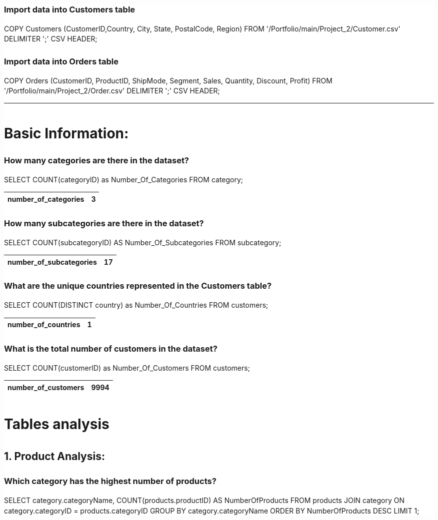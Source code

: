 ### Import data into Customers table
COPY Customers (CustomerID,Country, City, State, PostalCode, Region)
FROM '/Portfolio/main/Project_2/Customer.csv'
DELIMITER ';' CSV HEADER;

### Import data into Orders table
COPY Orders (CustomerID, ProductID, ShipMode, Segment, Sales, Quantity, Discount, Profit) 
FROM '/Portfolio/main/Project_2/Order.csv'
DELIMITER ';' CSV HEADER;

---

# Basic Information:

### How many categories are there in the dataset?

SELECT COUNT(categoryID) as Number_Of_Categories FROM category;

| number_of_categories | 3 |
| -------------------- | - |

### How many subcategories are there in the dataset?

SELECT COUNT(subcategoryID) AS Number_Of_Subcategories FROM subcategory;

| number_of_subcategories | 17 |
| ----------------------- | -- |

### What are the unique countries represented in the Customers table?

SELECT COUNT(DISTINCT country) as Number_Of_Countries FROM customers;

| number_of_countries | 1 |
| ------------------- | - |

### What is the total number of customers in the dataset?

SELECT COUNT(customerID) as Number_Of_Customers FROM customers;

| number_of_customers | 9994 |
| ------------------- | ---- |

# Tables analysis
## 1. Product Analysis:

### Which category has the highest number of products?

SELECT category.categoryName, COUNT(products.productID) AS NumberOfProducts
FROM products
JOIN category ON category.categoryID = products.categoryID
GROUP BY category.categoryName
ORDER BY NumberOfProducts DESC
LIMIT 1;
